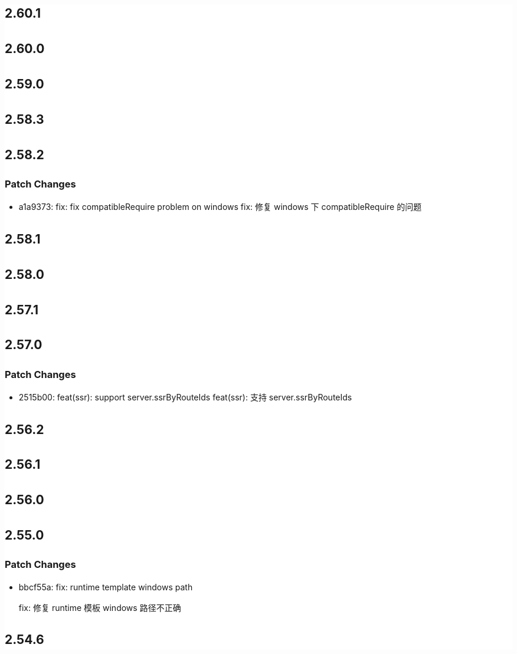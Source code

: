 ## 2.60.1

## 2.60.0

## 2.59.0

## 2.58.3

## 2.58.2

### Patch Changes

- a1a9373: fix: fix compatibleRequire problem on windows
  fix: 修复 windows 下 compatibleRequire 的问题

## 2.58.1

## 2.58.0

## 2.57.1

## 2.57.0

### Patch Changes

- 2515b00: feat(ssr): support server.ssrByRouteIds
  feat(ssr): 支持 server.ssrByRouteIds

## 2.56.2

## 2.56.1

## 2.56.0

## 2.55.0

### Patch Changes

- bbcf55a: fix: runtime template windows path

  fix: 修复 runtime 模板 windows 路径不正确

## 2.54.6
